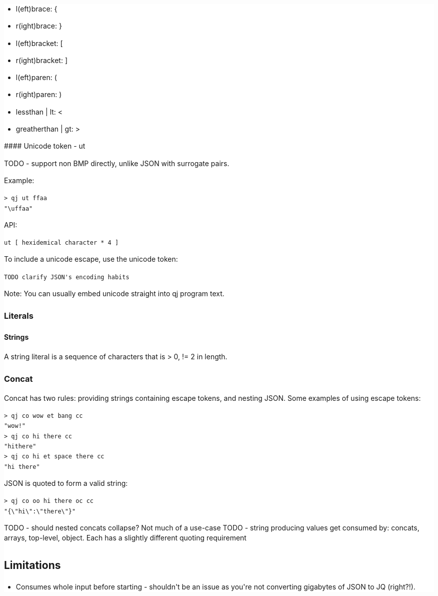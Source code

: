 - l(eft)brace: {
- r(ight)brace: }
- l(eft)bracket: [
- r(ight)bracket: ]
- l(eft)paren: (
- r(ight)paren: )

- lessthan | lt: <
- greatherthan | gt: >

#### Unicode token - ut

TODO - support non BMP directly, unlike JSON with surrogate pairs.

Example:

    > qj ut ffaa
    "\uffaa"

API:

    ut [ hexidemical character * 4 ]

To include a unicode escape, use the unicode token:

    TODO clarify JSON's encoding habits

Note: You can usually embed unicode straight into qj program text.

### Literals

#### Strings

A string literal is a sequence of characters that is > 0, != 2 in length.

### Concat

Concat has two rules: providing strings containing escape tokens, and
nesting JSON. Some examples of using escape tokens:

    > qj co wow et bang cc
    "wow!"
    > qj co hi there cc
    "hithere"
    > qj co hi et space there cc
    "hi there"

JSON is quoted to form a valid string:

    > qj co oo hi there oc cc
    "{\"hi\":\"there\"}"

TODO - should nested concats collapse? Not much of a use-case
TODO - string producing values get consumed by: concats, arrays, top-level, object. Each
       has a slightly different quoting requirement

## Limitations

- Consumes whole input before starting - shouldn't be an issue as you're
  not converting gigabytes of JSON to JQ (right?!).
